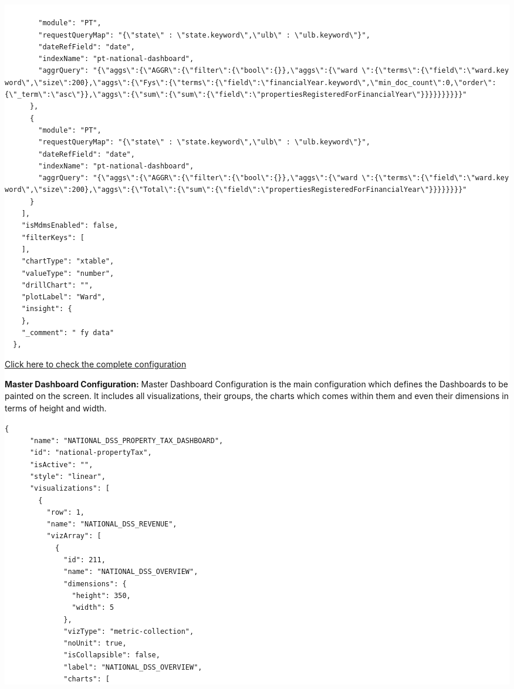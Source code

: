 ```
      
        "module": "PT",
		"requestQueryMap": "{\"state\" : \"state.keyword\",\"ulb\" : \"ulb.keyword\"}",
        "dateRefField": "date",
        "indexName": "pt-national-dashboard",	
        "aggrQuery": "{\"aggs\":{\"AGGR\":{\"filter\":{\"bool\":{}},\"aggs\":{\"ward \":{\"terms\":{\"field\":\"ward.keyword\",\"size\":200},\"aggs\":{\"Fys\":{\"terms\":{\"field\":\"financialYear.keyword\",\"min_doc_count\":0,\"order\":{\"_term\":\"asc\"}},\"aggs\":{\"sum\":{\"sum\":{\"field\":\"propertiesRegisteredForFinancialYear\"}}}}}}}}}}"
      },
      {
        "module": "PT",
        "requestQueryMap": "{\"state\" : \"state.keyword\",\"ulb\" : \"ulb.keyword\"}",
        "dateRefField": "date",
        "indexName": "pt-national-dashboard",
        "aggrQuery": "{\"aggs\":{\"AGGR\":{\"filter\":{\"bool\":{}},\"aggs\":{\"ward \":{\"terms\":{\"field\":\"ward.keyword\",\"size\":200},\"aggs\":{\"Total\":{\"sum\":{\"field\":\"propertiesRegisteredForFinancialYear\"}}}}}}}}"
      }
    ],
    "isMdmsEnabled": false,
    "filterKeys": [
    ],
    "chartType": "xtable",
    "valueType": "number",
    "drillChart": "",
    "plotLabel": "Ward",
    "insight": {
    },
    "_comment": " fy data"
  },

```

[Click here to check the complete configuration](https://github.com/egovernments/configs/blob/qa/egov-dss-dashboards/dashboard-analytics/ChartApiConfig.json)

**Master Dashboard Configuration:** Master Dashboard Configuration is the main configuration which defines the Dashboards to be painted on the screen. It includes all visualizations, their groups, the charts which comes within them and even their dimensions in terms of height and width.

```
{
      "name": "NATIONAL_DSS_PROPERTY_TAX_DASHBOARD",
      "id": "national-propertyTax",
      "isActive": "",
      "style": "linear",
      "visualizations": [
        {
          "row": 1,
          "name": "NATIONAL_DSS_REVENUE",
          "vizArray": [
            {
              "id": 211,
              "name": "NATIONAL_DSS_OVERVIEW",
              "dimensions": {
                "height": 350,
                "width": 5
              },
              "vizType": "metric-collection",
              "noUnit": true,
              "isCollapsible": false,
              "label": "NATIONAL_DSS_OVERVIEW",
              "charts": [
```